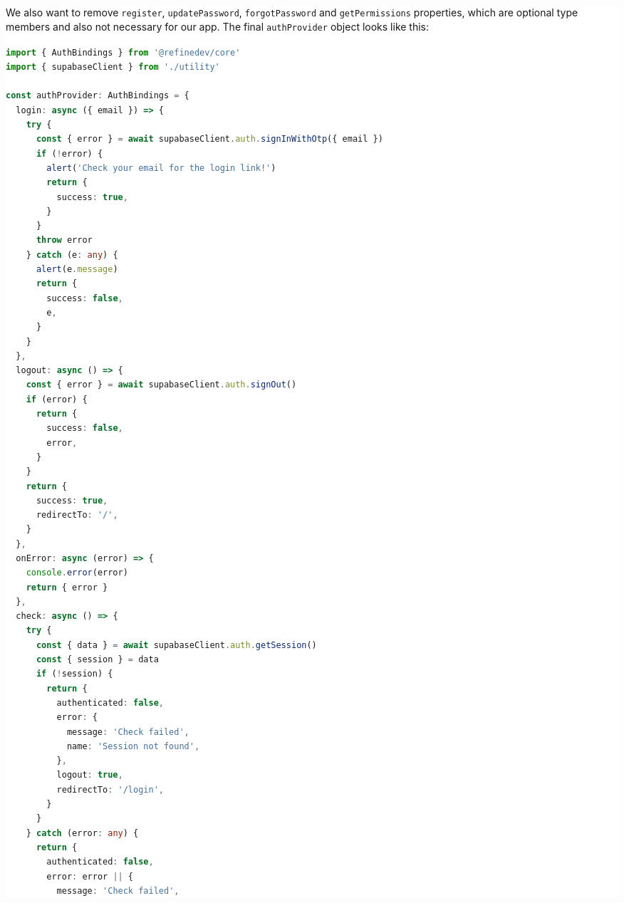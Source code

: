 We also want to remove `register`, `updatePassword`, `forgotPassword` and `getPermissions` properties, which are optional type members and also not necessary for our app. The final `authProvider` object looks like this:

```typescript
import { AuthBindings } from '@refinedev/core'
import { supabaseClient } from './utility'

const authProvider: AuthBindings = {
  login: async ({ email }) => {
    try {
      const { error } = await supabaseClient.auth.signInWithOtp({ email })
      if (!error) {
        alert('Check your email for the login link!')
        return {
          success: true,
        }
      }
      throw error
    } catch (e: any) {
      alert(e.message)
      return {
        success: false,
        e,
      }
    }
  },
  logout: async () => {
    const { error } = await supabaseClient.auth.signOut()
    if (error) {
      return {
        success: false,
        error,
      }
    }
    return {
      success: true,
      redirectTo: '/',
    }
  },
  onError: async (error) => {
    console.error(error)
    return { error }
  },
  check: async () => {
    try {
      const { data } = await supabaseClient.auth.getSession()
      const { session } = data
      if (!session) {
        return {
          authenticated: false,
          error: {
            message: 'Check failed',
            name: 'Session not found',
          },
          logout: true,
          redirectTo: '/login',
        }
      }
    } catch (error: any) {
      return {
        authenticated: false,
        error: error || {
          message: 'Check failed',
```